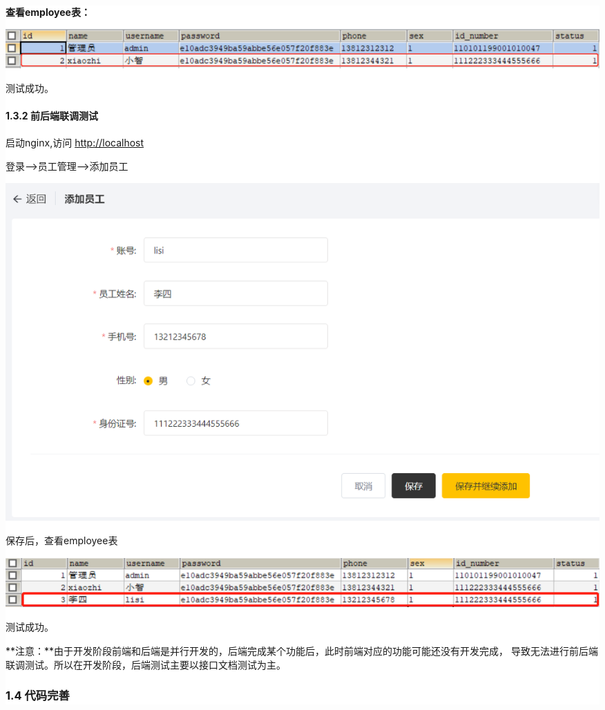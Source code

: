 **查看employee表：**

![](assets/02.%20员工模块完善_image_11.png)

测试成功。

#### 1.3.2 前后端联调测试

启动nginx,访问 [http://localhost](http://localhost/)

登录-->员工管理-->添加员工

![](assets/02.%20员工模块完善_image_12.png)

保存后，查看employee表

![](assets/02.%20员工模块完善_image_13.png)

测试成功。

**注意：**由于开发阶段前端和后端是并行开发的，后端完成某个功能后，此时前端对应的功能可能还没有开发完成， 导致无法进行前后端联调测试。所以在开发阶段，后端测试主要以接口文档测试为主。

### 1.4 代码完善
